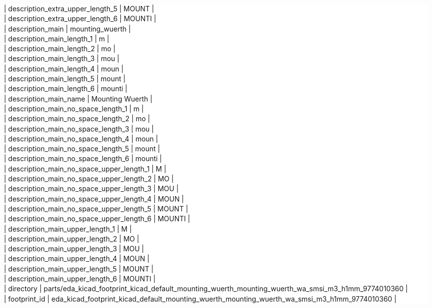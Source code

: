 | description_extra_upper_length_5 | MOUNT |  
| description_extra_upper_length_6 | MOUNTI |  
| description_main | mounting_wuerth |  
| description_main_length_1 | m |  
| description_main_length_2 | mo |  
| description_main_length_3 | mou |  
| description_main_length_4 | moun |  
| description_main_length_5 | mount |  
| description_main_length_6 | mounti |  
| description_main_name | Mounting Wuerth |  
| description_main_no_space_length_1 | m |  
| description_main_no_space_length_2 | mo |  
| description_main_no_space_length_3 | mou |  
| description_main_no_space_length_4 | moun |  
| description_main_no_space_length_5 | mount |  
| description_main_no_space_length_6 | mounti |  
| description_main_no_space_upper_length_1 | M |  
| description_main_no_space_upper_length_2 | MO |  
| description_main_no_space_upper_length_3 | MOU |  
| description_main_no_space_upper_length_4 | MOUN |  
| description_main_no_space_upper_length_5 | MOUNT |  
| description_main_no_space_upper_length_6 | MOUNTI |  
| description_main_upper_length_1 | M |  
| description_main_upper_length_2 | MO |  
| description_main_upper_length_3 | MOU |  
| description_main_upper_length_4 | MOUN |  
| description_main_upper_length_5 | MOUNT |  
| description_main_upper_length_6 | MOUNTI |  
| directory | parts/eda_kicad_footprint_kicad_default_mounting_wuerth_mounting_wuerth_wa_smsi_m3_h1mm_9774010360 |  
| footprint_id | eda_kicad_footprint_kicad_default_mounting_wuerth_mounting_wuerth_wa_smsi_m3_h1mm_9774010360 |  